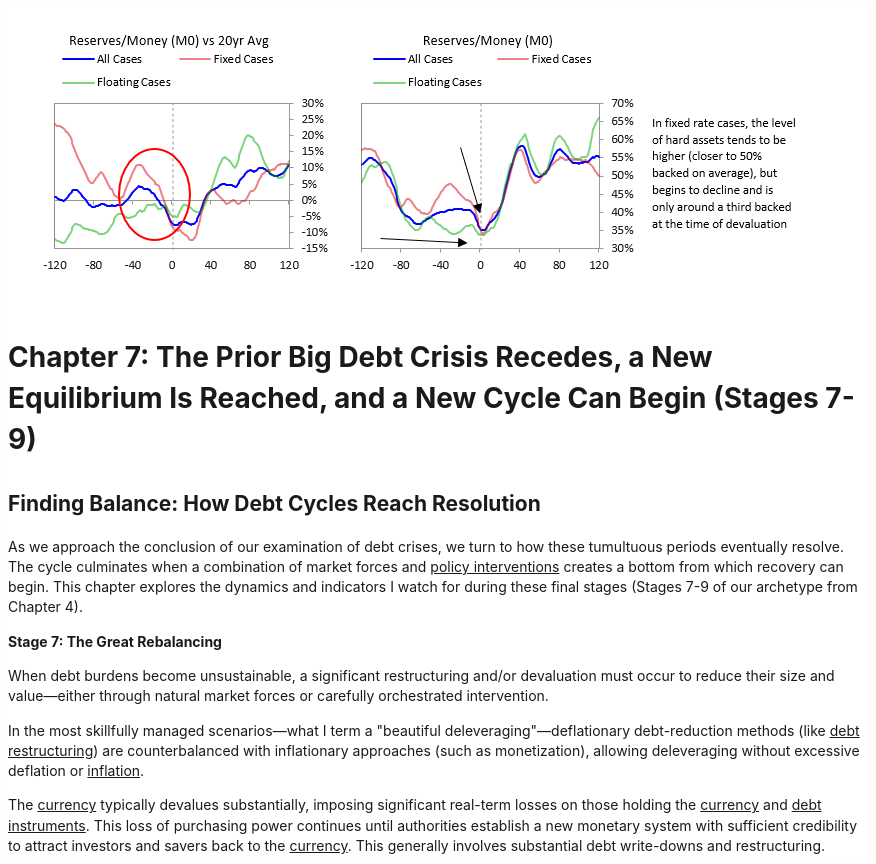 
![](Attachments/1737571461887.png)

# Chapter 7: The Prior Big Debt Crisis Recedes, a New Equilibrium Is Reached, and a New Cycle Can Begin (Stages 7-9)

## Finding Balance: How Debt Cycles Reach Resolution

As we approach the conclusion of our examination of debt crises, we turn to how these tumultuous periods eventually resolve. The cycle culminates when a combination of market forces and [policy interventions](../../../../Financial%20Markets%20and%20Institutions/III.%20Liquidity%20of%20Assets/Class%209-%20Bailouts%20and%20Bank%20Failures/Squam%20Lake%20Group%20Introduction.md) creates a bottom from which recovery can begin. This chapter explores the dynamics and indicators I watch for during these final stages (Stages 7-9 of our archetype from Chapter 4).

**Stage 7: The Great Rebalancing**

When debt burdens become unsustainable, a significant restructuring and/or devaluation must occur to reduce their size and value—either through natural market forces or carefully orchestrated intervention.

In the most skillfully managed scenarios—what I term a "beautiful deleveraging"—deflationary debt-reduction methods (like [debt restructuring](../../../../Financial%20Markets%20and%20Institutions/II.%20The%20Roles%20of%20Banks%20and%20Derivative%20Markets%20in%20Resolving%20Problems%20Inherent%20in%20Debt%20Contracts/Class%204-%20Restructuring%20Public%20Debt/Class%20Slide%204-Restructuring%20Debt%20Outside%20Bankruptcy.md)) are counterbalanced with inflationary approaches (such as monetization), allowing deleveraging without excessive deflation or [inflation](../../Principles%20For%20Navigating%20Big%20Debt%20Cycles/Part%20II%20Detailed%20Case%20Studies/German%20Debt%20Crisis%20andHyperinflation%20(1918–1924)/War%20Economies%20and%20Hyperinflation.md).

The [currency](../../../../Financial%20Instruments/Lecture%20Notes-%20Financial%20Instruments/Teaching%20Note%201-%20Forward%20Rates%20Agreement/Forwards%20and%20Futures%20Notes.md) typically devalues substantially, imposing significant real-term losses on those holding the [currency](../../../../Financial%20Instruments/Lecture%20Notes-%20Financial%20Instruments/Teaching%20Note%201-%20Forward%20Rates%20Agreement/Forwards%20and%20Futures%20Notes.md) and [debt instruments](../../../../Financial%20Markets/Fixed%20Income%20Securities%20Tools%20for%20Today's%20Markets/Chapter%2014/Corporate%20Bonds%20and%20Loans.md). This loss of purchasing power continues until authorities establish a new monetary system with sufficient credibility to attract investors and savers back to the [currency](../../../../Financial%20Instruments/Lecture%20Notes-%20Financial%20Instruments/Teaching%20Note%201-%20Forward%20Rates%20Agreement/Forwards%20and%20Futures%20Notes.md). This generally involves substantial debt write-downs and restructuring.
